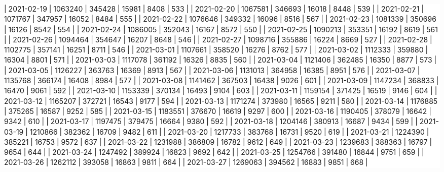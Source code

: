 | 2021-02-19 | 1063240 | 345428 | 15981 | 8408 | 533 |
| 2021-02-20 | 1067581 | 346693 | 16018 | 8448 | 539 |
| 2021-02-21 | 1071767 | 347957 | 16052 | 8484 | 555 |
| 2021-02-22 | 1076646 | 349332 | 16096 | 8516 | 567 |
| 2021-02-23 | 1081339 | 350696 | 16126 | 8542 | 554 |
| 2021-02-24 | 1086005 | 352043 | 16167 | 8572 | 550 |
| 2021-02-25 | 1090213 | 353351 | 16192 | 8619 | 561 |
| 2021-02-26 | 1094464 | 354647 | 16207 | 8648 | 546 |
| 2021-02-27 | 1098716 | 355886 | 16224 | 8669 | 527 |
| 2021-02-28 | 1102775 | 357141 | 16251 | 8711 | 546 |
| 2021-03-01 | 1107661 | 358520 | 16276 | 8762 | 577 |
| 2021-03-02 | 1112333 | 359880 | 16304 | 8801 | 571 |
| 2021-03-03 | 1117078 | 361192 | 16326 | 8835 | 560 |
| 2021-03-04 | 1121406 | 362485 | 16350 | 8877 | 573 |
| 2021-03-05 | 1126227 | 363763 | 16369 | 8913 | 567 |
| 2021-03-06 | 1131013 | 364958 | 16385 | 8951 | 576 |
| 2021-03-07 | 1135768 | 366174 | 16408 | 8984 | 577 |
| 2021-03-08 | 1141462 | 367503 | 16438 | 9026 | 601 |
| 2021-03-09 | 1147234 | 368833 | 16470 | 9061 | 592 |
| 2021-03-10 | 1153339 | 370134 | 16493 | 9104 | 603 |
| 2021-03-11 | 1159154 | 371425 | 16519 | 9146 | 604 |
| 2021-03-12 | 1165207 | 372721 | 16543 | 9177 | 594 |
| 2021-03-13 | 1171274 | 373980 | 16565 | 9211 | 580 |
| 2021-03-14 | 1176885 | 375265 | 16587 | 9252 | 585 |
| 2021-03-15 | 1183551 | 376670 | 16619 | 9297 | 600 |
| 2021-03-16 | 1190405 | 378079 | 16642 | 9342 | 610 |
| 2021-03-17 | 1197475 | 379475 | 16664 | 9380 | 592 |
| 2021-03-18 | 1204146 | 380913 | 16687 | 9434 | 599 |
| 2021-03-19 | 1210866 | 382362 | 16709 | 9482 | 611 |
| 2021-03-20 | 1217733 | 383768 | 16731 | 9520 | 619 |
| 2021-03-21 | 1224390 | 385221 | 16753 | 9572 | 637 |
| 2021-03-22 | 1231988 | 386809 | 16782 | 9612 | 649 |
| 2021-03-23 | 1239683 | 388363 | 16797 | 9654 | 644 |
| 2021-03-24 | 1247492 | 389924 | 16823 | 9692 | 642 |
| 2021-03-25 | 1254766 | 391480 | 16844 | 9751 | 659 |
| 2021-03-26 | 1262112 | 393058 | 16863 | 9811 | 664 |
| 2021-03-27 | 1269063 | 394562 | 16883 | 9851 | 668 |